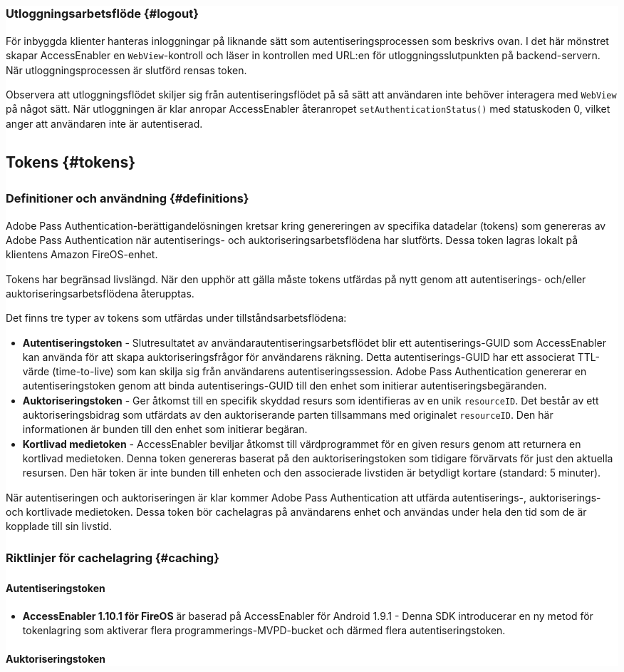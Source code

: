 ### Utloggningsarbetsflöde {#logout}

För inbyggda klienter hanteras inloggningar på liknande sätt som autentiseringsprocessen som beskrivs ovan. I det här mönstret skapar AccessEnabler en `WebView`-kontroll och läser in kontrollen med URL:en för utloggningsslutpunkten på backend-servern. När utloggningsprocessen är slutförd rensas token.

Observera att utloggningsflödet skiljer sig från autentiseringsflödet på så sätt att användaren inte behöver interagera med `WebView` på något sätt. När utloggningen är klar anropar AccessEnabler återanropet `setAuthenticationStatus()` med statuskoden 0, vilket anger att användaren inte är autentiserad.

## Tokens {#tokens}

### Definitioner och användning {#definitions}

Adobe Pass Authentication-berättigandelösningen kretsar kring genereringen av specifika datadelar (tokens) som genereras av Adobe Pass Authentication när autentiserings- och auktoriseringsarbetsflödena har slutförts. Dessa token lagras lokalt på klientens Amazon FireOS-enhet.

Tokens har begränsad livslängd. När den upphör att gälla måste tokens utfärdas på nytt genom att autentiserings- och/eller auktoriseringsarbetsflödena återupptas.

Det finns tre typer av tokens som utfärdas under tillståndsarbetsflödena:

- **Autentiseringstoken** - Slutresultatet av användarautentiseringsarbetsflödet blir ett autentiserings-GUID som AccessEnabler kan använda för att skapa auktoriseringsfrågor för användarens räkning. Detta autentiserings-GUID har ett associerat TTL-värde (time-to-live) som kan skilja sig från användarens autentiseringssession. Adobe Pass Authentication genererar en autentiseringstoken genom att binda autentiserings-GUID till den enhet som initierar autentiseringsbegäranden.
- **Auktoriseringstoken** - Ger åtkomst till en specifik skyddad resurs som identifieras av en unik `resourceID`. Det består av ett auktoriseringsbidrag som utfärdats av den auktoriserande parten tillsammans med originalet `resourceID`. Den här informationen är bunden till den enhet som initierar begäran.
- **Kortlivad medietoken** - AccessEnabler beviljar åtkomst till värdprogrammet för en given resurs genom att returnera en kortlivad medietoken. Denna token genereras baserat på den auktoriseringstoken som tidigare förvärvats för just den aktuella resursen. Den här token är inte bunden till enheten och den associerade livstiden är betydligt kortare (standard: 5 minuter).

När autentiseringen och auktoriseringen är klar kommer Adobe Pass Authentication att utfärda autentiserings-, auktoriserings- och kortlivade medietoken. Dessa token bör cachelagras på användarens enhet och användas under hela den tid som de är kopplade till sin livstid.

### Riktlinjer för cachelagring {#caching}


#### Autentiseringstoken

- **AccessEnabler 1.10.1 för FireOS** är baserad på AccessEnabler för Android 1.9.1 - Denna SDK introducerar en ny metod för tokenlagring som aktiverar flera programmerings-MVPD-bucket och därmed flera autentiseringstoken.

#### Auktoriseringstoken
